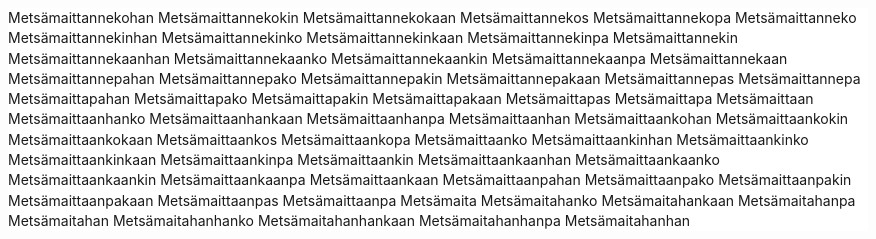 Metsämaittannekohan
Metsämaittannekokin
Metsämaittannekokaan
Metsämaittannekos
Metsämaittannekopa
Metsämaittanneko
Metsämaittannekinhan
Metsämaittannekinko
Metsämaittannekinkaan
Metsämaittannekinpa
Metsämaittannekin
Metsämaittannekaanhan
Metsämaittannekaanko
Metsämaittannekaankin
Metsämaittannekaanpa
Metsämaittannekaan
Metsämaittannepahan
Metsämaittannepako
Metsämaittannepakin
Metsämaittannepakaan
Metsämaittannepas
Metsämaittannepa
Metsämaittapahan
Metsämaittapako
Metsämaittapakin
Metsämaittapakaan
Metsämaittapas
Metsämaittapa
Metsämaittaan
Metsämaittaanhanko
Metsämaittaanhankaan
Metsämaittaanhanpa
Metsämaittaanhan
Metsämaittaankohan
Metsämaittaankokin
Metsämaittaankokaan
Metsämaittaankos
Metsämaittaankopa
Metsämaittaanko
Metsämaittaankinhan
Metsämaittaankinko
Metsämaittaankinkaan
Metsämaittaankinpa
Metsämaittaankin
Metsämaittaankaanhan
Metsämaittaankaanko
Metsämaittaankaankin
Metsämaittaankaanpa
Metsämaittaankaan
Metsämaittaanpahan
Metsämaittaanpako
Metsämaittaanpakin
Metsämaittaanpakaan
Metsämaittaanpas
Metsämaittaanpa
Metsämaita
Metsämaitahanko
Metsämaitahankaan
Metsämaitahanpa
Metsämaitahan
Metsämaitahanhanko
Metsämaitahanhankaan
Metsämaitahanhanpa
Metsämaitahanhan